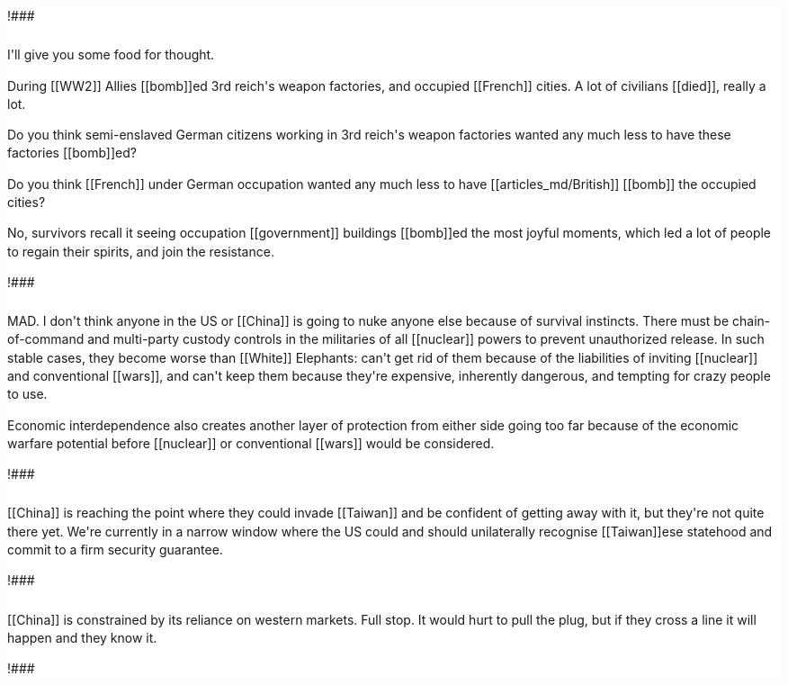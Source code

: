 !### [](https://news.ycombinator.com/s.gif)

### [](https://news.ycombinator.com/vote?id=2742[[1537]]&how=up&goto=item%3Fid%3D274[[1757]]6)

I'll give you some food for thought.

During [[WW2]] Allies [[bomb]]ed 3rd reich's weapon factories, and occupied [[French]] cities. A lot of civilians [[died]], really a lot.

Do you think semi-enslaved German citizens working in 3rd reich's weapon factories wanted any much less to have these factories [[bomb]]ed?

Do you think [[French]] under German occupation wanted any much less to have [[articles_md/British]] [[bomb]] the occupied cities?

No, survivors recall it seeing occupation [[government]] buildings [[bomb]]ed the most joyful moments, which led a lot of people to regain their spirits, and join the resistance.

!### [](https://news.ycombinator.com/s.gif)

### [](https://news.ycombinator.com/vote?id=274[[1870]]9&how=up&goto=item%3Fid%3D274[[1757]]6)

MAD. I don't think anyone in the US or [[China]] is going to nuke anyone else because of survival instincts. There must be chain-of-command and multi-party custody controls in the militaries of all [[nuclear]] powers to prevent unauthorized release. In such stable cases, they become worse than [[White]] Elephants: can't get rid of them because of the liabilities of inviting [[nuclear]] and conventional [[wars]], and can't keep them because they're expensive, inherently dangerous, and tempting for crazy people to use.

Economic interdependence also creates another layer of protection from either side going too far because of the economic warfare potential before [[nuclear]] or conventional [[wars]] would be considered.

!### [](https://news.ycombinator.com/s.gif)

### [](https://news.ycombinator.com/vote?id=274[[1829]]7&how=up&goto=item%3Fid%3D274[[1757]]6)

  

[[China]] is reaching the point where they could invade [[Taiwan]] and be confident of getting away with it, but they're not quite there yet. We're currently in a narrow window where the US could and should unilaterally recognise [[Taiwan]]ese statehood and commit to a firm security guarantee.

!### [](https://news.ycombinator.com/s.gif)

### [](https://news.ycombinator.com/vote?id=274[[1860]]9&how=up&goto=item%3Fid%3D274[[1757]]6)

  

[[China]] is constrained by its reliance on western markets. Full stop. It would hurt to pull the plug, but if they cross a line it will happen and they know it.

!### [](https://news.ycombinator.com/s.gif)
